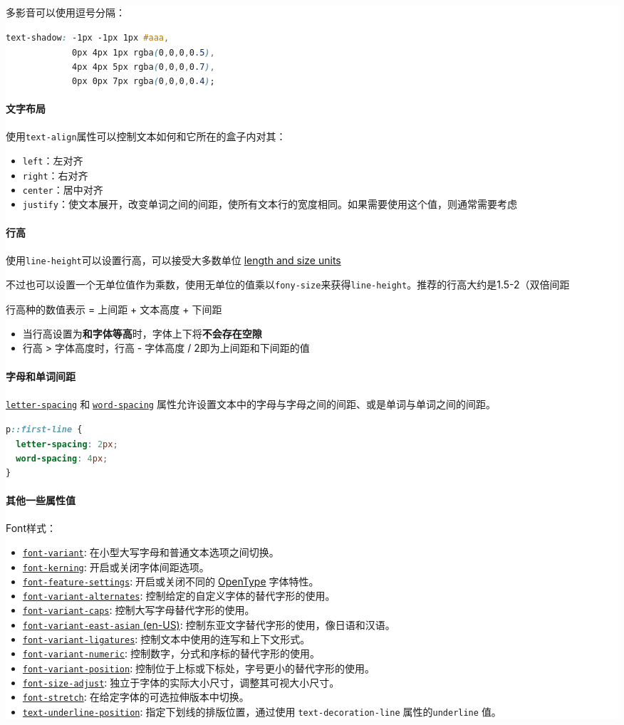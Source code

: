 多影音可以使用逗号分隔：

```css
text-shadow: -1px -1px 1px #aaa,
             0px 4px 1px rgba(0,0,0,0.5),
             4px 4px 5px rgba(0,0,0,0.7),
             0px 0px 7px rgba(0,0,0,0.4);
```

#### 文字布局

使用`text-align`属性可以控制文本如何和它所在的盒子内对其：

- `left`：左对齐
- `right`：右对齐
- `center`：居中对齐
- `justify`：使文本展开，改变单词之间的间距，使所有文本行的宽度相同。如果需要使用这个值，则通常需要考虑

#### 行高

使用`line-height`可以设置行高，可以接受大多数单位 [length and size units](https://developer.mozilla.org/en-US/docs/Learn/CSS/Building_blocks/Values_and_units#length_and_size)

不过也可以设置一个无单位值作为乘数，使用无单位的值乘以`fony-size`来获得`line-height`。推荐的行高大约是1.5-2（双倍间距

行高种的数值表示 = 上间距 + 文本高度 + 下间距

- 当行高设置为**和字体等高**时，字体上下将**不会存在空隙**
- 行高 > 字体高度时，行高 - 字体高度 / 2即为上间距和下间距的值

#### 字母和单词间距

[`letter-spacing`](https://developer.mozilla.org/zh-CN/docs/Web/CSS/letter-spacing) 和 [`word-spacing`](https://developer.mozilla.org/zh-CN/docs/Web/CSS/word-spacing) 属性允许设置文本中的字母与字母之间的间距、或是单词与单词之间的间距。

```css
p::first-line {
  letter-spacing: 2px;
  word-spacing: 4px;
}
```

#### 其他一些属性值

Font样式：

- [`font-variant`](https://developer.mozilla.org/zh-CN/docs/Web/CSS/font-variant): 在小型大写字母和普通文本选项之间切换。
- [`font-kerning`](https://developer.mozilla.org/zh-CN/docs/Web/CSS/font-kerning): 开启或关闭字体间距选项。
- [`font-feature-settings`](https://developer.mozilla.org/zh-CN/docs/Web/CSS/font-feature-settings): 开启或关闭不同的 [OpenType](https://en.wikipedia.org/wiki/OpenType) 字体特性。
- [`font-variant-alternates`](https://developer.mozilla.org/zh-CN/docs/Web/CSS/font-variant-alternates): 控制给定的自定义字体的替代字形的使用。
- [`font-variant-caps`](https://developer.mozilla.org/zh-CN/docs/Web/CSS/font-variant-caps): 控制大写字母替代字形的使用。
- [`font-variant-east-asian` (en-US)](https://developer.mozilla.org/en-US/docs/Web/CSS/font-variant-east-asian): 控制东亚文字替代字形的使用，像日语和汉语。
- [`font-variant-ligatures`](https://developer.mozilla.org/zh-CN/docs/Web/CSS/font-variant-ligatures): 控制文本中使用的连写和上下文形式。
- [`font-variant-numeric`](https://developer.mozilla.org/zh-CN/docs/Web/CSS/font-variant-numeric): 控制数字，分式和序标的替代字形的使用。
- [`font-variant-position`](https://developer.mozilla.org/zh-CN/docs/Web/CSS/font-variant-position): 控制位于上标或下标处，字号更小的替代字形的使用。
- [`font-size-adjust`](https://developer.mozilla.org/zh-CN/docs/Web/CSS/font-size-adjust): 独立于字体的实际大小尺寸，调整其可视大小尺寸。
- [`font-stretch`](https://developer.mozilla.org/zh-CN/docs/Web/CSS/font-stretch): 在给定字体的可选拉伸版本中切换。
- [`text-underline-position`](https://developer.mozilla.org/zh-CN/docs/Web/CSS/text-underline-position): 指定下划线的排版位置，通过使用 `text-decoration-line` 属性的`underline` 值。